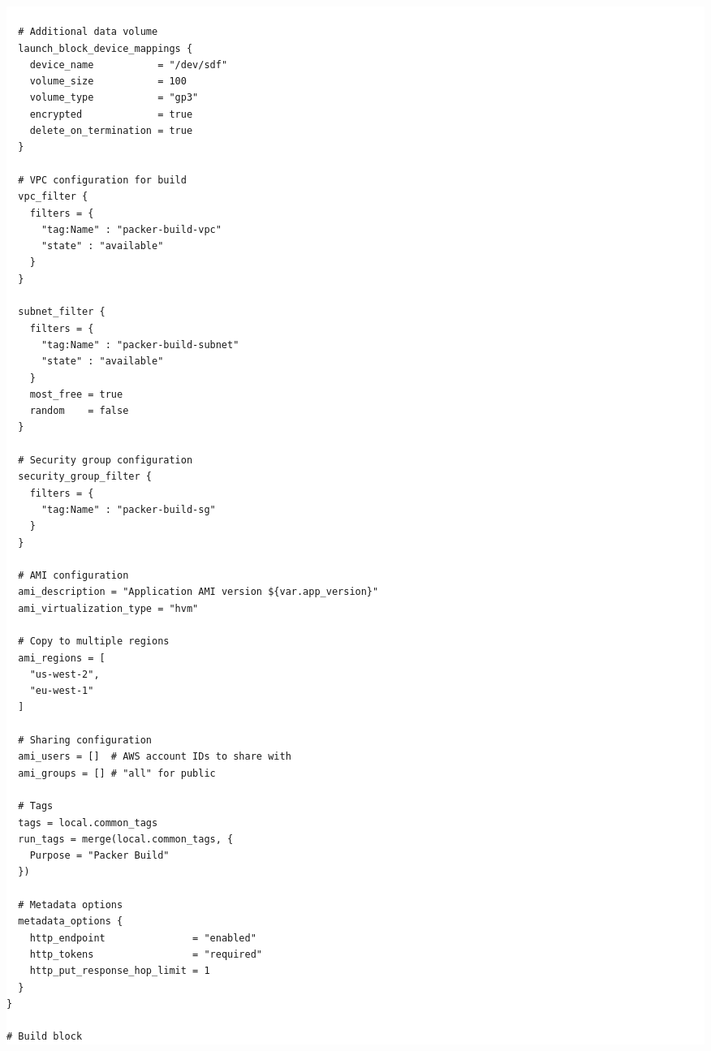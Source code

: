 ```hcl
  
  # Additional data volume
  launch_block_device_mappings {
    device_name           = "/dev/sdf"
    volume_size           = 100
    volume_type           = "gp3"
    encrypted             = true
    delete_on_termination = true
  }
  
  # VPC configuration for build
  vpc_filter {
    filters = {
      "tag:Name" : "packer-build-vpc"
      "state" : "available"
    }
  }
  
  subnet_filter {
    filters = {
      "tag:Name" : "packer-build-subnet"
      "state" : "available"
    }
    most_free = true
    random    = false
  }
  
  # Security group configuration
  security_group_filter {
    filters = {
      "tag:Name" : "packer-build-sg"
    }
  }
  
  # AMI configuration
  ami_description = "Application AMI version ${var.app_version}"
  ami_virtualization_type = "hvm"
  
  # Copy to multiple regions
  ami_regions = [
    "us-west-2",
    "eu-west-1"
  ]
  
  # Sharing configuration
  ami_users = []  # AWS account IDs to share with
  ami_groups = [] # "all" for public
  
  # Tags
  tags = local.common_tags
  run_tags = merge(local.common_tags, {
    Purpose = "Packer Build"
  })
  
  # Metadata options
  metadata_options {
    http_endpoint               = "enabled"
    http_tokens                 = "required"
    http_put_response_hop_limit = 1
  }
}

# Build block
```